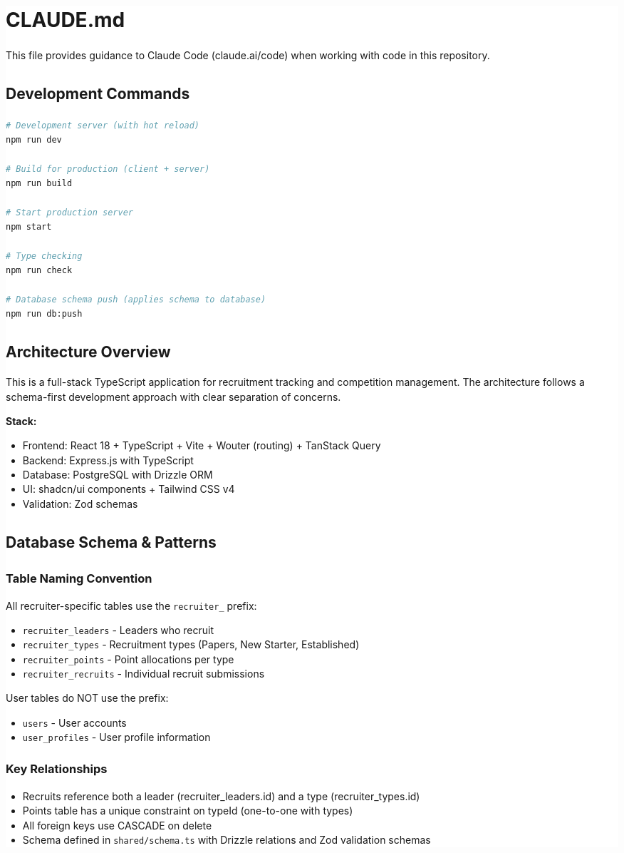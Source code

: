 # CLAUDE.md

This file provides guidance to Claude Code (claude.ai/code) when working with code in this repository.

## Development Commands

```bash
# Development server (with hot reload)
npm run dev

# Build for production (client + server)
npm run build

# Start production server
npm start

# Type checking
npm run check

# Database schema push (applies schema to database)
npm run db:push
```

## Architecture Overview

This is a full-stack TypeScript application for recruitment tracking and competition management. The architecture follows a schema-first development approach with clear separation of concerns.

**Stack:**
- Frontend: React 18 + TypeScript + Vite + Wouter (routing) + TanStack Query
- Backend: Express.js with TypeScript
- Database: PostgreSQL with Drizzle ORM
- UI: shadcn/ui components + Tailwind CSS v4
- Validation: Zod schemas

## Database Schema & Patterns

### Table Naming Convention
All recruiter-specific tables use the `recruiter_` prefix:
- `recruiter_leaders` - Leaders who recruit
- `recruiter_types` - Recruitment types (Papers, New Starter, Established)
- `recruiter_points` - Point allocations per type
- `recruiter_recruits` - Individual recruit submissions

User tables do NOT use the prefix:
- `users` - User accounts
- `user_profiles` - User profile information

### Key Relationships
- Recruits reference both a leader (recruiter_leaders.id) and a type (recruiter_types.id)
- Points table has a unique constraint on typeId (one-to-one with types)
- All foreign keys use CASCADE on delete
- Schema defined in `shared/schema.ts` with Drizzle relations and Zod validation schemas
